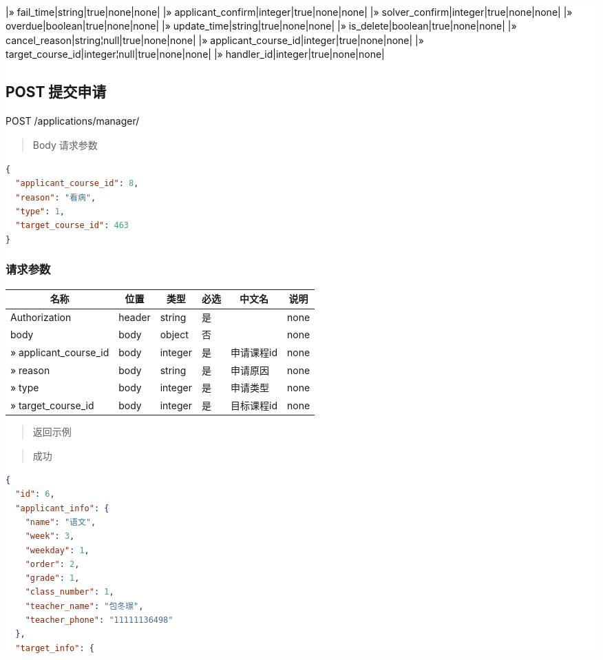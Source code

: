 |» fail_time|string|true|none|none|
|» applicant_confirm|integer|true|none|none|
|» solver_confirm|integer|true|none|none|
|» overdue|boolean|true|none|none|
|» update_time|string|true|none|none|
|» is_delete|boolean|true|none|none|
|» cancel_reason|string¦null|true|none|none|
|» applicant_course_id|integer|true|none|none|
|» target_course_id|integer¦null|true|none|none|
|» handler_id|integer|true|none|none|

## POST 提交申请

POST /applications/manager/

> Body 请求参数

```json
{
  "applicant_course_id": 8,
  "reason": "看病",
  "type": 1,
  "target_course_id": 463
}
```

### 请求参数

|名称|位置|类型|必选|中文名|说明|
|---|---|---|---|---|---|
|Authorization|header|string| 是 ||none|
|body|body|object| 否 ||none|
|» applicant_course_id|body|integer| 是 | 申请课程id|none|
|» reason|body|string| 是 | 申请原因|none|
|» type|body|integer| 是 | 申请类型|none|
|» target_course_id|body|integer| 是 | 目标课程id|none|

> 返回示例

> 成功

```json
{
  "id": 6,
  "applicant_info": {
    "name": "语文",
    "week": 3,
    "weekday": 1,
    "order": 2,
    "grade": 1,
    "class_number": 1,
    "teacher_name": "包冬璟",
    "teacher_phone": "11111136498"
  },
  "target_info": {
```